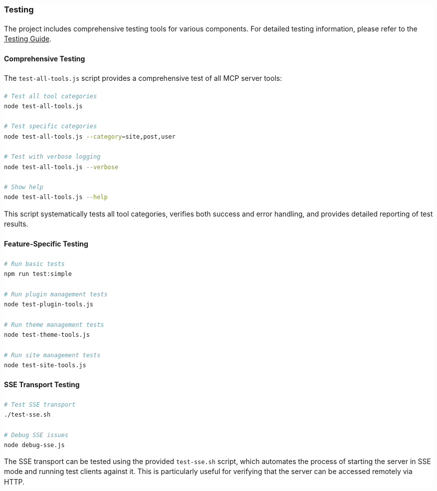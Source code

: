 ### Testing

The project includes comprehensive testing tools for various components. For detailed testing information, please refer to the [Testing Guide](TESTING.md).

#### Comprehensive Testing

The `test-all-tools.js` script provides a comprehensive test of all MCP server tools:

```bash
# Test all tool categories
node test-all-tools.js

# Test specific categories
node test-all-tools.js --category=site,post,user

# Test with verbose logging
node test-all-tools.js --verbose

# Show help
node test-all-tools.js --help
```

This script systematically tests all tool categories, verifies both success and error handling, and provides detailed reporting of test results.

#### Feature-Specific Testing

```bash
# Run basic tests
npm run test:simple

# Run plugin management tests
node test-plugin-tools.js

# Run theme management tests
node test-theme-tools.js

# Run site management tests
node test-site-tools.js
```

#### SSE Transport Testing

```bash
# Test SSE transport
./test-sse.sh

# Debug SSE issues
node debug-sse.js
```

The SSE transport can be tested using the provided `test-sse.sh` script, which automates the process of starting the server in SSE mode and running test clients against it. This is particularly useful for verifying that the server can be accessed remotely via HTTP.
